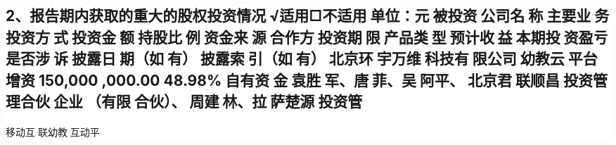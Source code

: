 2、报告期内获取的重大的股权投资情况
√适用□不适用
单位：元
被投资
公司名
称
主要业
务
投资方
式
投资金
额
持股比
例
资金来
源
合作方
投资期
限
产品类
型
预计收
益
本期投
资盈亏
是否涉
诉
披露日
期（如
有）
披露索
引（如
有）
北京环
宇万维
科技有
限公司
幼教云
平台
增资
150,000
,000.00
48.98%
自有资
金
袁胜
军、唐
菲、吴
阿平、
北京君
联顺昌
投资管
理合伙
企业
（有限
合伙）、
周建
林、拉
萨楚源
投资管
--
移动互
联幼教
互动平